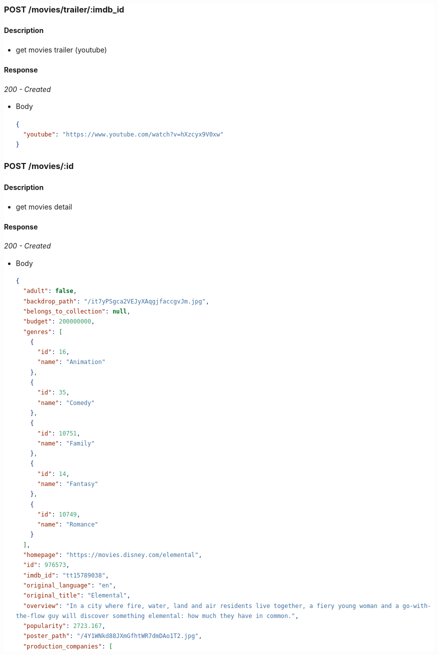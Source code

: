 ### POST /movies/trailer/:imdb_id

#### Description

- get movies trailer (youtube)

#### Response

_200 - Created_

- Body
  ```json
  {
    "youtube": "https://www.youtube.com/watch?v=hXzcyx9V0xw"
  }
  ```

### POST /movies/:id

#### Description

- get movies detail

#### Response

_200 - Created_

- Body
  ```json
  {
    "adult": false,
    "backdrop_path": "/it7yPSgca2VEJyXAqgjfaccgvJm.jpg",
    "belongs_to_collection": null,
    "budget": 200000000,
    "genres": [
      {
        "id": 16,
        "name": "Animation"
      },
      {
        "id": 35,
        "name": "Comedy"
      },
      {
        "id": 10751,
        "name": "Family"
      },
      {
        "id": 14,
        "name": "Fantasy"
      },
      {
        "id": 10749,
        "name": "Romance"
      }
    ],
    "homepage": "https://movies.disney.com/elemental",
    "id": 976573,
    "imdb_id": "tt15789038",
    "original_language": "en",
    "original_title": "Elemental",
    "overview": "In a city where fire, water, land and air residents live together, a fiery young woman and a go-with-the-flow guy will discover something elemental: how much they have in common.",
    "popularity": 2723.167,
    "poster_path": "/4Y1WNkd88JXmGfhtWR7dmDAo1T2.jpg",
    "production_companies": [
  ```